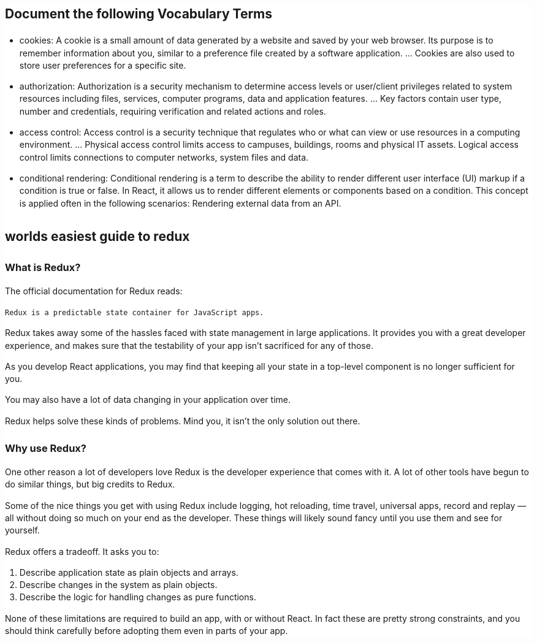 ## Document the following Vocabulary Terms

- cookies: A cookie is a small amount of data generated by a website and saved by your web browser. Its purpose is to remember information about you, similar to a preference file created by a software application. ... Cookies are also used to store user preferences for a specific site.

- authorization: Authorization is a security mechanism to determine access levels or user/client privileges related to system resources including files, services, computer programs, data and application features. ... Key factors contain user type, number and credentials, requiring verification and related actions and roles.

- access control: Access control is a security technique that regulates who or what can view or use resources in a computing environment. ... Physical access control limits access to campuses, buildings, rooms and physical IT assets. Logical access control limits connections to computer networks, system files and data.

- conditional rendering: Conditional rendering is a term to describe the ability to render different user interface (UI) markup if a condition is true or false. In React, it allows us to render different elements or components based on a condition. This concept is applied often in the following scenarios: Rendering external data from an API.

## worlds easiest guide to redux

### What is Redux?

The official documentation for Redux reads:

    Redux is a predictable state container for JavaScript apps.

Redux takes away some of the hassles faced with state management in large applications. It provides you with a great developer experience, and makes sure that the testability of your app isn’t sacrificed for any of those.

As you develop React applications, you may find that keeping all your state in a top-level component is no longer sufficient for you.

You may also have a lot of data changing in your application over time.

Redux helps solve these kinds of problems. Mind you, it isn’t the only solution out there.

### Why use Redux?

One other reason a lot of developers love Redux is the developer experience that comes with it. A lot of other tools have begun to do similar things, but big credits to Redux.

Some of the nice things you get with using Redux include logging, hot reloading, time travel, universal apps, record and replay — all without doing so much on your end as the developer. These things will likely sound fancy until you use them and see for yourself.

Redux offers a tradeoff. It asks you to:

1. Describe application state as plain objects and arrays.
2. Describe changes in the system as plain objects.
3. Describe the logic for handling changes as pure functions.

None of these limitations are required to build an app, with or without React. In fact these are pretty strong constraints, and you should think carefully before adopting them even in parts of your app.
